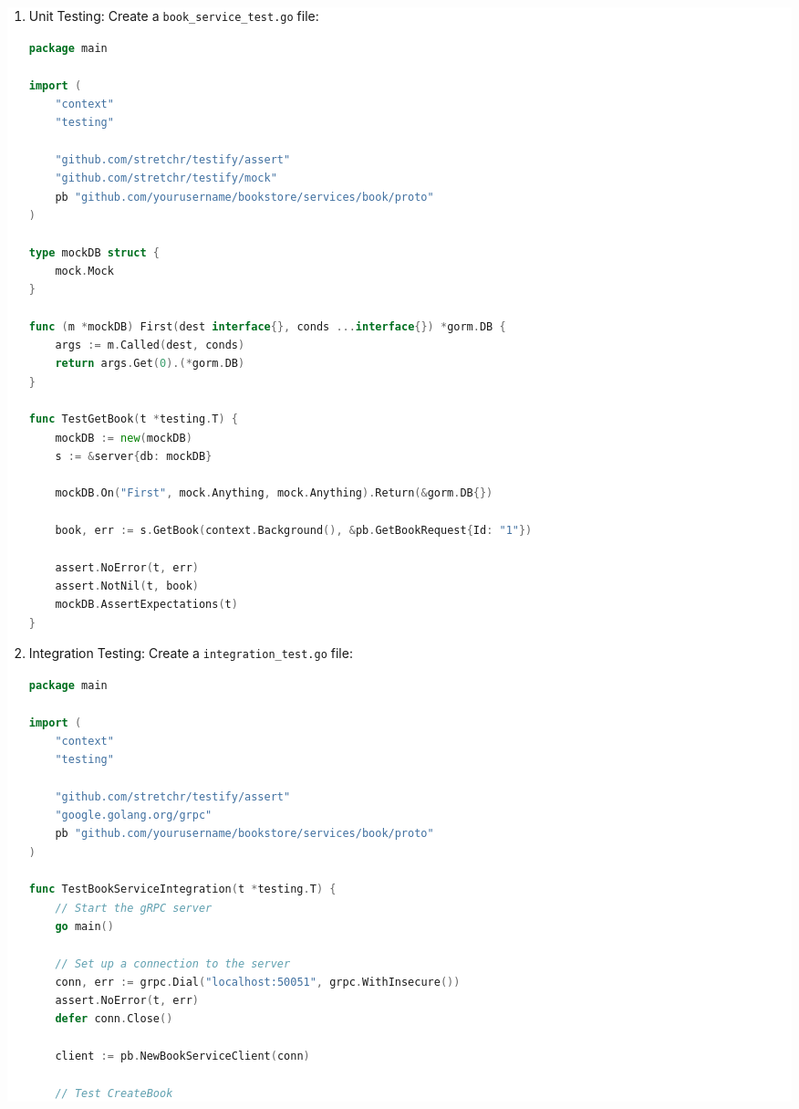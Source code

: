 1. Unit Testing:
   Create a `book_service_test.go` file:

   ```go
   package main

   import (
       "context"
       "testing"

       "github.com/stretchr/testify/assert"
       "github.com/stretchr/testify/mock"
       pb "github.com/yourusername/bookstore/services/book/proto"
   )

   type mockDB struct {
       mock.Mock
   }

   func (m *mockDB) First(dest interface{}, conds ...interface{}) *gorm.DB {
       args := m.Called(dest, conds)
       return args.Get(0).(*gorm.DB)
   }

   func TestGetBook(t *testing.T) {
       mockDB := new(mockDB)
       s := &server{db: mockDB}

       mockDB.On("First", mock.Anything, mock.Anything).Return(&gorm.DB{})

       book, err := s.GetBook(context.Background(), &pb.GetBookRequest{Id: "1"})

       assert.NoError(t, err)
       assert.NotNil(t, book)
       mockDB.AssertExpectations(t)
   }
   ```

2. Integration Testing:
   Create a `integration_test.go` file:

   ```go
   package main

   import (
       "context"
       "testing"

       "github.com/stretchr/testify/assert"
       "google.golang.org/grpc"
       pb "github.com/yourusername/bookstore/services/book/proto"
   )

   func TestBookServiceIntegration(t *testing.T) {
       // Start the gRPC server
       go main()

       // Set up a connection to the server
       conn, err := grpc.Dial("localhost:50051", grpc.WithInsecure())
       assert.NoError(t, err)
       defer conn.Close()

       client := pb.NewBookServiceClient(conn)

       // Test CreateBook
   ```